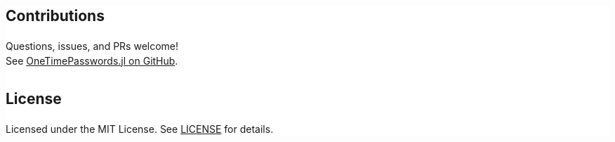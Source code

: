 ## Contributions

Questions, issues, and PRs welcome!  
See [OneTimePasswords.jl on GitHub](https://github.com/andreeco/OneTimePasswords.jl/issues).


## License

Licensed under the MIT License. See [LICENSE](LICENSE) for details.
